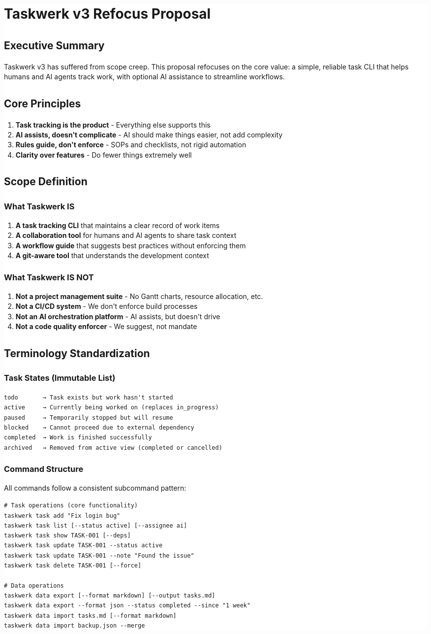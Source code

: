 # Taskwerk v3 Refocus Proposal

## Executive Summary

Taskwerk v3 has suffered from scope creep. This proposal refocuses on the core value: a simple, reliable task CLI that helps humans and AI agents track work, with optional AI assistance to streamline workflows.

## Core Principles

1. **Task tracking is the product** - Everything else supports this
2. **AI assists, doesn't complicate** - AI should make things easier, not add complexity
3. **Rules guide, don't enforce** - SOPs and checklists, not rigid automation
4. **Clarity over features** - Do fewer things extremely well

## Scope Definition

### What Taskwerk IS

1. **A task tracking CLI** that maintains a clear record of work items
2. **A collaboration tool** for humans and AI agents to share task context
3. **A workflow guide** that suggests best practices without enforcing them
4. **A git-aware tool** that understands the development context

### What Taskwerk IS NOT

1. **Not a project management suite** - No Gantt charts, resource allocation, etc.
2. **Not a CI/CD system** - We don't enforce build processes
3. **Not an AI orchestration platform** - AI assists, but doesn't drive
4. **Not a code quality enforcer** - We suggest, not mandate

## Terminology Standardization

### Task States (Immutable List)

```
todo       → Task exists but work hasn't started
active     → Currently being worked on (replaces in_progress)
paused     → Temporarily stopped but will resume
blocked    → Cannot proceed due to external dependency
completed  → Work is finished successfully
archived   → Removed from active view (completed or cancelled)
```

### Command Structure

All commands follow a consistent subcommand pattern:

```
# Task operations (core functionality)
taskwerk task add "Fix login bug"
taskwerk task list [--status active] [--assignee ai]
taskwerk task show TASK-001 [--deps]
taskwerk task update TASK-001 --status active
taskwerk task update TASK-001 --note "Found the issue"
taskwerk task delete TASK-001 [--force]

# Data operations
taskwerk data export [--format markdown] [--output tasks.md]
taskwerk data export --format json --status completed --since "1 week"
taskwerk data import tasks.md [--format markdown]
taskwerk data import backup.json --merge
```